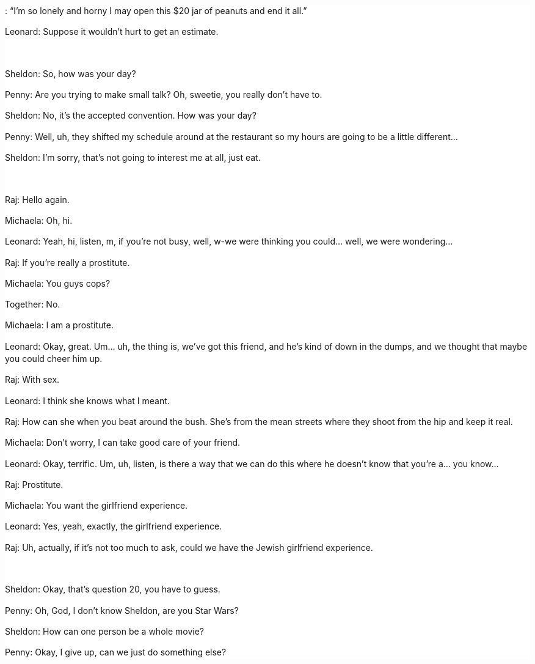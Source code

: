 : “I’m so lonely and horny I may open this $20 jar of peanuts and end it all.”

Leonard: Suppose it wouldn’t hurt to get an estimate.

 

Sheldon: So, how was your day?

Penny: Are you trying to make small talk? Oh, sweetie, you really don’t have to.

Sheldon: No, it’s the accepted convention. How was your day?

Penny: Well, uh, they shifted my schedule around at the restaurant so my hours are going to be a little different…

Sheldon: I’m sorry, that’s not going to interest me at all, just eat.

 

Raj: Hello again.

Michaela: Oh, hi.

Leonard: Yeah, hi, listen, m, if you’re not busy, well, w-we were thinking you could… well, we were wondering…

Raj: If you’re really a prostitute.

Michaela: You guys cops?

Together: No.

Michaela: I am a prostitute.

Leonard: Okay, great. Um… uh, the thing is, we’ve got this friend, and he’s kind of down in the dumps, and we thought that maybe you could cheer him up.

Raj: With sex.

Leonard: I think she knows what I meant.

Raj: How can she when you beat around the bush. She’s from the mean streets where they shoot from the hip and keep it real.

Michaela: Don’t worry, I can take good care of your friend.

Leonard: Okay, terrific. Um, uh, listen, is there a way that we can do this where he doesn’t know that you’re a… you know…

Raj: Prostitute.

Michaela: You want the girlfriend experience.

Leonard: Yes, yeah, exactly, the girlfriend experience.

Raj: Uh, actually, if it’s not too much to ask, could we have the Jewish girlfriend experience.

 

Sheldon: Okay, that’s question 20, you have to guess.

Penny: Oh, God, I don’t know Sheldon, are you Star Wars?

Sheldon: How can one person be a whole movie?

Penny: Okay, I give up, can we just do something else?
